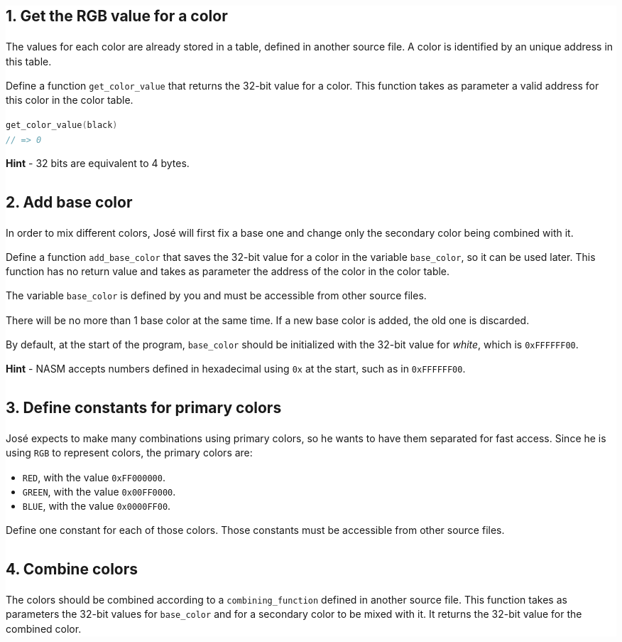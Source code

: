 ## 1. Get the RGB value for a color

The values for each color are already stored in a table, defined in another source file.
A color is identified by an unique address in this table.

Define a function `get_color_value` that returns the 32-bit value for a color.
This function takes as parameter a valid address for this color in the color table.

```c
get_color_value(black)
// => 0
```

**Hint** - 32 bits are equivalent to 4 bytes.

## 2. Add base color

In order to mix different colors, José will first fix a base one and change only the secondary color being combined with it.

Define a function `add_base_color` that saves the 32-bit value for a color in the variable `base_color`, so it can be used later.
This function has no return value and takes as parameter the address of the color in the color table.

The variable `base_color` is defined by you and must be accessible from other source files.

There will be no more than 1 base color at the same time.
If a new base color is added, the old one is discarded.

By default, at the start of the program, `base_color` should be initialized with the 32-bit value for _white_, which is `0xFFFFFF00`.

**Hint** - NASM accepts numbers defined in hexadecimal using `0x` at the start, such as in `0xFFFFFF00`.

## 3. Define constants for primary colors

José expects to make many combinations using primary colors, so he wants to have them separated for fast access.
Since he is using `RGB` to represent colors, the primary colors are:

- `RED`, with the value `0xFF000000`.
- `GREEN`, with the value `0x00FF0000`.
- `BLUE`, with the value `0x0000FF00`.

Define one constant for each of those colors.
Those constants must be accessible from other source files.

## 4. Combine colors

The colors should be combined according to a `combining_function` defined in another source file.
This function takes as parameters the 32-bit values for `base_color` and for a secondary color to be mixed with it.
It returns the 32-bit value for the combined color.

